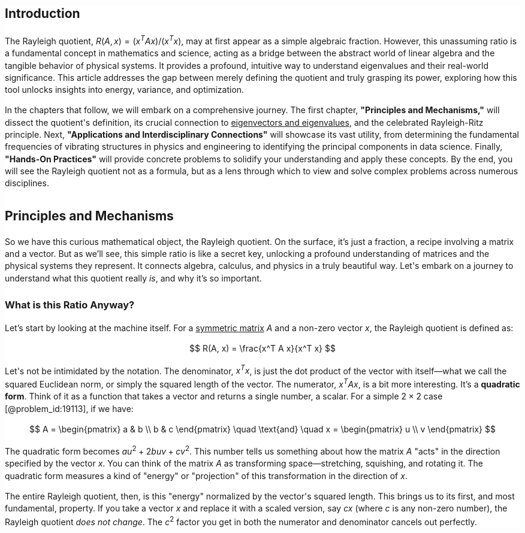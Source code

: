 ## Introduction
The Rayleigh quotient, $R(A, x) = (x^T A x) / (x^T x)$, may at first appear as a simple algebraic fraction. However, this unassuming ratio is a fundamental concept in mathematics and science, acting as a bridge between the abstract world of linear algebra and the tangible behavior of physical systems. It provides a profound, intuitive way to understand eigenvalues and their real-world significance. This article addresses the gap between merely defining the quotient and truly grasping its power, exploring how this tool unlocks insights into energy, variance, and optimization.

In the chapters that follow, we will embark on a comprehensive journey. The first chapter, **"Principles and Mechanisms,"** will dissect the quotient's definition, its crucial connection to [eigenvectors and eigenvalues](@article_id:138128), and the celebrated Rayleigh-Ritz principle. Next, **"Applications and Interdisciplinary Connections"** will showcase its vast utility, from determining the fundamental frequencies of vibrating structures in physics and engineering to identifying the principal components in data science. Finally, **"Hands-On Practices"** will provide concrete problems to solidify your understanding and apply these concepts. By the end, you will see the Rayleigh quotient not as a formula, but as a lens through which to view and solve complex problems across numerous disciplines.

## Principles and Mechanisms

So we have this curious mathematical object, the Rayleigh quotient. On the surface, it’s just a fraction, a recipe involving a matrix and a vector. But as we’ll see, this simple ratio is like a secret key, unlocking a profound understanding of matrices and the physical systems they represent. It connects algebra, calculus, and physics in a truly beautiful way. Let's embark on a journey to understand what this quotient really *is*, and why it’s so important.

### What is this Ratio Anyway?

Let’s start by looking at the machine itself. For a [symmetric matrix](@article_id:142636) $A$ and a non-zero vector $x$, the Rayleigh quotient is defined as:

$$
R(A, x) = \frac{x^T A x}{x^T x}
$$

Let's not be intimidated by the notation. The denominator, $x^T x$, is just the dot product of the vector with itself—what we call the squared Euclidean norm, or simply the squared length of the vector. The numerator, $x^T A x$, is a bit more interesting. It’s a **quadratic form**. Think of it as a function that takes a vector and returns a single number, a scalar. For a simple $2 \times 2$ case [@problem_id:19113], if we have:

$$
A = \begin{pmatrix} a & b \\ b & c \end{pmatrix} \quad \text{and} \quad x = \begin{pmatrix} u \\ v \end{pmatrix}
$$

The quadratic form becomes $a u^2 + 2 b u v + c v^2$. This number tells us something about how the matrix $A$ "acts" in the direction specified by the vector $x$. You can think of the matrix $A$ as transforming space—stretching, squishing, and rotating it. The quadratic form measures a kind of "energy" or "projection" of this transformation in the direction of $x$.

The entire Rayleigh quotient, then, is this "energy" normalized by the vector's squared length. This brings us to its first, and most fundamental, property. If you take a vector $x$ and replace it with a scaled version, say $cx$ (where $c$ is any non-zero number), the Rayleigh quotient *does not change*. The $c^2$ factor you get in both the numerator and denominator cancels out perfectly.
